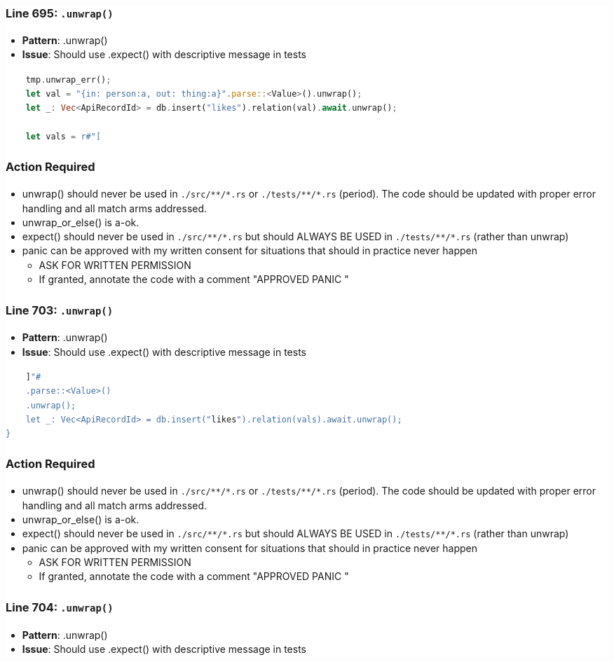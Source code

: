 
### Line 695: `.unwrap()`

- **Pattern**: .unwrap()
- **Issue**: Should use .expect() with descriptive message in tests

```rust
	tmp.unwrap_err();
	let val = "{in: person:a, out: thing:a}".parse::<Value>().unwrap();
	let _: Vec<ApiRecordId> = db.insert("likes").relation(val).await.unwrap();

	let vals = r#"[
```

### Action Required

- unwrap() should never be used in `./src/**/*.rs` or `./tests/**/*.rs` (period). The code should be updated with proper error handling and all match arms addressed.
- unwrap_or_else() is a-ok. 
- expect() should never be used in `./src/**/*.rs` but should ALWAYS BE USED in `./tests/**/*.rs` (rather than unwrap)
- panic can be approved with my written consent for situations that should in practice never happen  
  - ASK FOR WRITTEN PERMISSION
  - If granted, annotate the code with a comment "APPROVED PANIC "


### Line 703: `.unwrap()`

- **Pattern**: .unwrap()
- **Issue**: Should use .expect() with descriptive message in tests

```rust
	]"#
	.parse::<Value>()
	.unwrap();
	let _: Vec<ApiRecordId> = db.insert("likes").relation(vals).await.unwrap();
}
```

### Action Required

- unwrap() should never be used in `./src/**/*.rs` or `./tests/**/*.rs` (period). The code should be updated with proper error handling and all match arms addressed.
- unwrap_or_else() is a-ok. 
- expect() should never be used in `./src/**/*.rs` but should ALWAYS BE USED in `./tests/**/*.rs` (rather than unwrap)
- panic can be approved with my written consent for situations that should in practice never happen  
  - ASK FOR WRITTEN PERMISSION
  - If granted, annotate the code with a comment "APPROVED PANIC "


### Line 704: `.unwrap()`

- **Pattern**: .unwrap()
- **Issue**: Should use .expect() with descriptive message in tests
